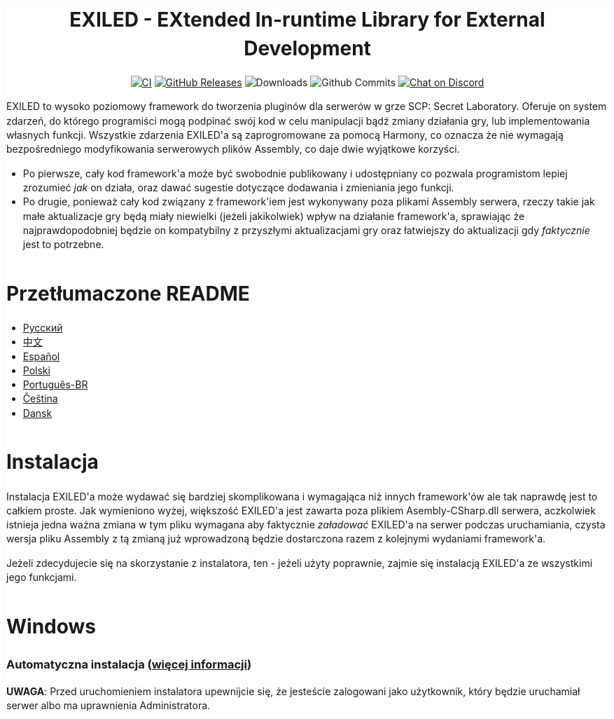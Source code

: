 <h1 align="center">EXILED - EXtended In-runtime Library for External Development</h1>
<div align="center">
    
[<img src="https://img.shields.io/github/actions/workflow/status/Exiled-Team/EXILED/main.yml?style=for-the-badge&logo=githubactions&label=build" alt="CI"/>](https://github.com/Exiled-Team/EXILED/actions/workflows/main.yml/badge.svg?branch=master)
<a href="https://github.com/Exiled-Team/EXILED/releases"><img src="https://img.shields.io/github/v/release/Exiled-Team/EXILED?display_name=tag&style=for-the-badge&logo=gitbook&label=Release" href="https://github.com/Exiled-Team/EXILED/releases" alt="GitHub Releases"></a>
<img src="https://img.shields.io/github/downloads/Exiled-Team/EXILED/total?style=for-the-badge&logo=github" alt="Downloads">
![Github Commits](https://img.shields.io/github/commit-activity/w/Exiled-Team/EXILED/apis-rework?style=for-the-badge&logo=git)
<a href="https://discord.gg/exiledreboot">
    <img src="https://img.shields.io/discord/656673194693885975?style=for-the-badge&logo=discord" alt="Chat on Discord">
</a>    

</div>

EXILED to wysoko poziomowy framework do tworzenia pluginów dla serwerów w grze SCP: Secret Laboratory. Oferuje on system zdarzeń, do którego programiści mogą podpinać swój kod w celu manipulacji bądź zmiany działania gry, lub implementowania własnych funkcji.
Wszystkie zdarzenia EXILED'a są zaprogromowane za pomocą Harmony, co oznacza że nie wymagają bezpośredniego modyfikowania serwerowych plików Assembly, co daje dwie wyjątkowe korzyści.

 - Po pierwsze, cały kod framework'a może być swobodnie publikowany i udostępniany co pozwala programistom lepiej zrozumieć *jak* on działa, oraz dawać sugestie dotyczące dodawania i zmieniania jego funkcji.
 - Po drugie, ponieważ cały kod związany z framework'iem jest wykonywany poza plikami Assembly serwera, rzeczy takie jak małe aktualizacje gry będą miały niewielki (jeżeli jakikolwiek) wpływ na działanie framework'a, sprawiając że najprawdopodobniej będzie on kompatybilny z przyszłymi aktualizacjami gry oraz łatwiejszy do aktualizacji gdy *faktycznie* jest to potrzebne.

# Przetłumaczone README
- [Русский](https://github.com/Exiled-Team/EXILED/blob/master/Localization/README-Русский.md)
- [中文](https://github.com/Exiled-Team/EXILED/blob/master/Localization/README-中文.md)
- [Español](https://github.com/Exiled-Team/EXILED/blob/master/Localization/README-ES.md)
- [Polski](https://github.com/Exiled-Team/EXILED/blob/master/Localization/README-PL.md)
- [Português-BR](https://github.com/Exiled-Team/EXILED/blob/master/Localization/README-BR.md)
- [Čeština](https://github.com/Exiled-Team/EXILED/blob/master/Localization/README-CS.md)
- [Dansk](https://github.com/Exiled-Team/EXILED/blob/master/Localization/README-DK.md)

# Instalacja
Instalacja EXILED'a może wydawać się bardziej skomplikowana i wymagająca niż innych framework'ów ale tak naprawdę jest to całkiem proste.
Jak wymieniono wyżej, większość EXILED'a jest zawarta poza plikiem Asembly-CSharp.dll serwera, aczkolwiek istnieja jedna ważna zmiana w tym pliku wymagana aby faktycznie *załadować* EXILED'a na serwer podczas uruchamiania, czysta wersja pliku Assembly z tą zmianą już wprowadzoną będzie dostarczona razem z kolejnymi wydaniami framework'a.

Jeżeli zdecydujecie się na skorzystanie z instalatora, ten - jeżeli użyty poprawnie, zajmie się instalacją EXILED'a ze wszystkimi jego funkcjami.

# Windows
### Automatyczna instalacja ([więcej informacji](https://github.com/Exiled-Team/EXILED/blob/master/Exiled.Installer/README.md))
**UWAGA**: Przed uruchomieniem instalatora upewnijcie się, że jesteście zalogowani jako użytkownik, który będzie uruchamiał serwer albo ma uprawnienia Administratora.
